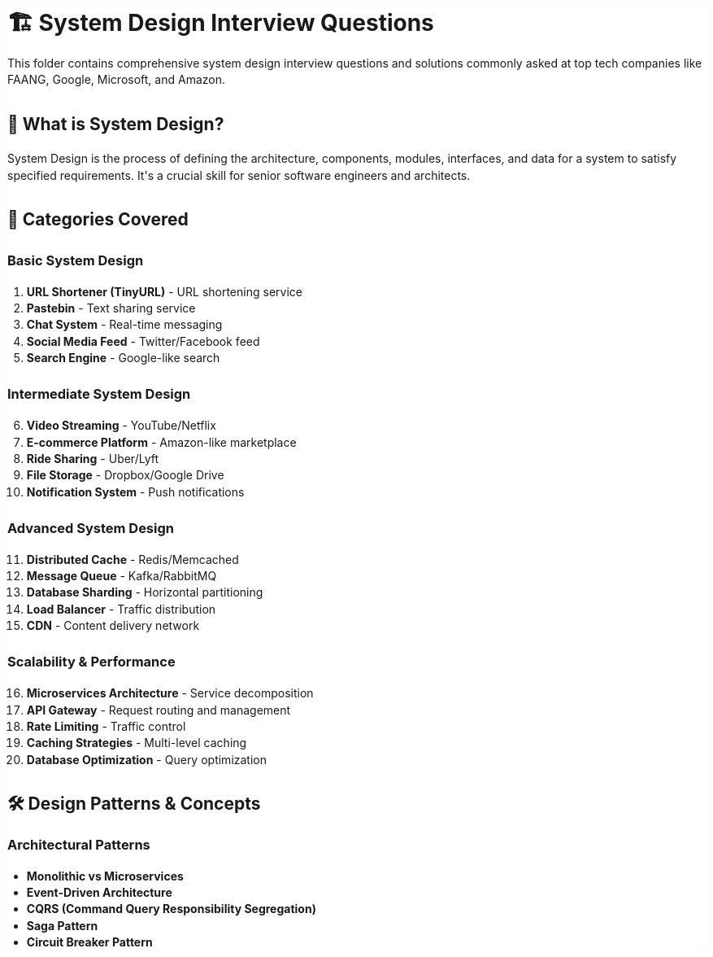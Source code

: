 # 🏗️ System Design Interview Questions

This folder contains comprehensive system design interview questions and solutions commonly asked at top tech companies like FAANG, Google, Microsoft, and Amazon.

## 🎯 What is System Design?

System Design is the process of defining the architecture, components, modules, interfaces, and data for a system to satisfy specified requirements. It's a crucial skill for senior software engineers and architects.

## 📁 Categories Covered

### Basic System Design
1. **URL Shortener (TinyURL)** - URL shortening service
2. **Pastebin** - Text sharing service
3. **Chat System** - Real-time messaging
4. **Social Media Feed** - Twitter/Facebook feed
5. **Search Engine** - Google-like search

### Intermediate System Design
6. **Video Streaming** - YouTube/Netflix
7. **E-commerce Platform** - Amazon-like marketplace
8. **Ride Sharing** - Uber/Lyft
9. **File Storage** - Dropbox/Google Drive
10. **Notification System** - Push notifications

### Advanced System Design
11. **Distributed Cache** - Redis/Memcached
12. **Message Queue** - Kafka/RabbitMQ
13. **Database Sharding** - Horizontal partitioning
14. **Load Balancer** - Traffic distribution
15. **CDN** - Content delivery network

### Scalability & Performance
16. **Microservices Architecture** - Service decomposition
17. **API Gateway** - Request routing and management
18. **Rate Limiting** - Traffic control
19. **Caching Strategies** - Multi-level caching
20. **Database Optimization** - Query optimization

## 🛠️ Design Patterns & Concepts

### Architectural Patterns
- **Monolithic vs Microservices**
- **Event-Driven Architecture**
- **CQRS (Command Query Responsibility Segregation)**
- **Saga Pattern**
- **Circuit Breaker Pattern**
